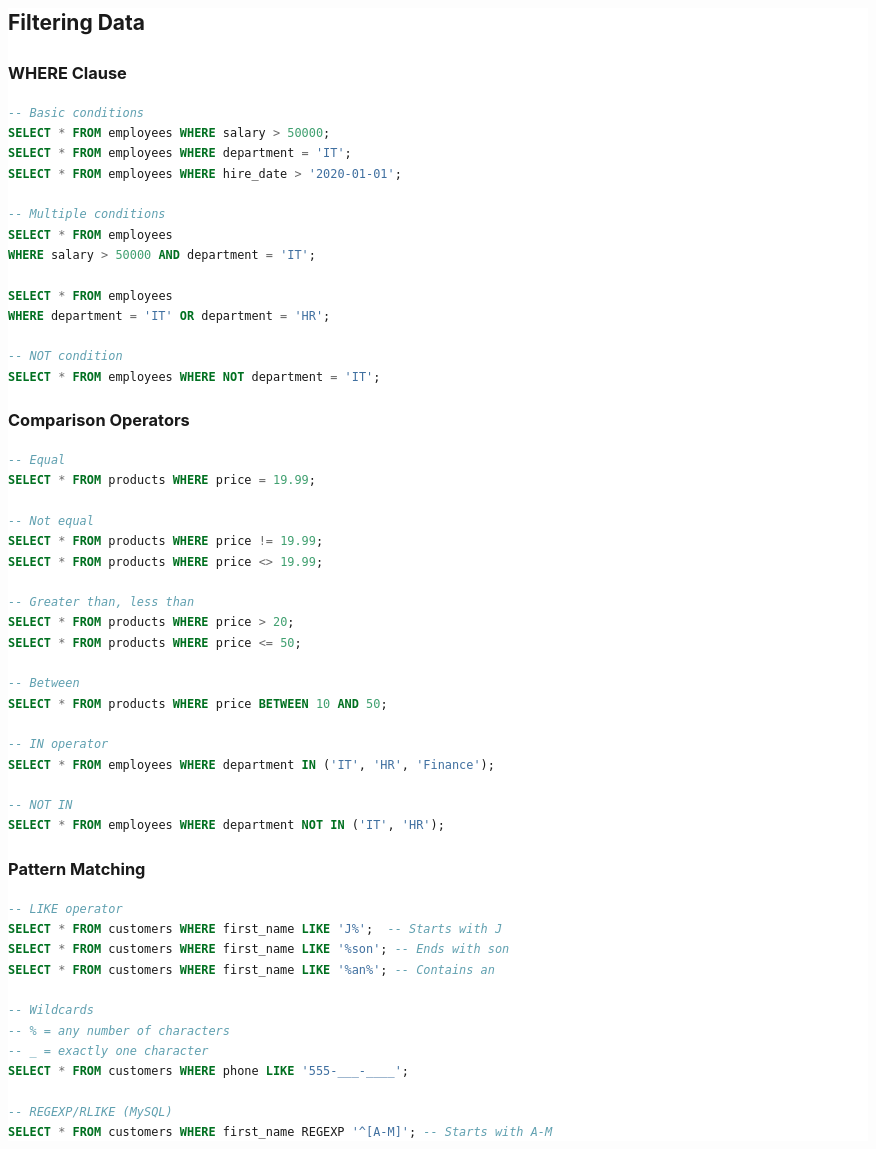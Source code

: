 ## Filtering Data

### WHERE Clause
```sql
-- Basic conditions
SELECT * FROM employees WHERE salary > 50000;
SELECT * FROM employees WHERE department = 'IT';
SELECT * FROM employees WHERE hire_date > '2020-01-01';

-- Multiple conditions
SELECT * FROM employees 
WHERE salary > 50000 AND department = 'IT';

SELECT * FROM employees 
WHERE department = 'IT' OR department = 'HR';

-- NOT condition
SELECT * FROM employees WHERE NOT department = 'IT';
```

### Comparison Operators
```sql
-- Equal
SELECT * FROM products WHERE price = 19.99;

-- Not equal
SELECT * FROM products WHERE price != 19.99;
SELECT * FROM products WHERE price <> 19.99;

-- Greater than, less than
SELECT * FROM products WHERE price > 20;
SELECT * FROM products WHERE price <= 50;

-- Between
SELECT * FROM products WHERE price BETWEEN 10 AND 50;

-- IN operator
SELECT * FROM employees WHERE department IN ('IT', 'HR', 'Finance');

-- NOT IN
SELECT * FROM employees WHERE department NOT IN ('IT', 'HR');
```

### Pattern Matching
```sql
-- LIKE operator
SELECT * FROM customers WHERE first_name LIKE 'J%';  -- Starts with J
SELECT * FROM customers WHERE first_name LIKE '%son'; -- Ends with son
SELECT * FROM customers WHERE first_name LIKE '%an%'; -- Contains an

-- Wildcards
-- % = any number of characters
-- _ = exactly one character
SELECT * FROM customers WHERE phone LIKE '555-___-____';

-- REGEXP/RLIKE (MySQL)
SELECT * FROM customers WHERE first_name REGEXP '^[A-M]'; -- Starts with A-M
```
